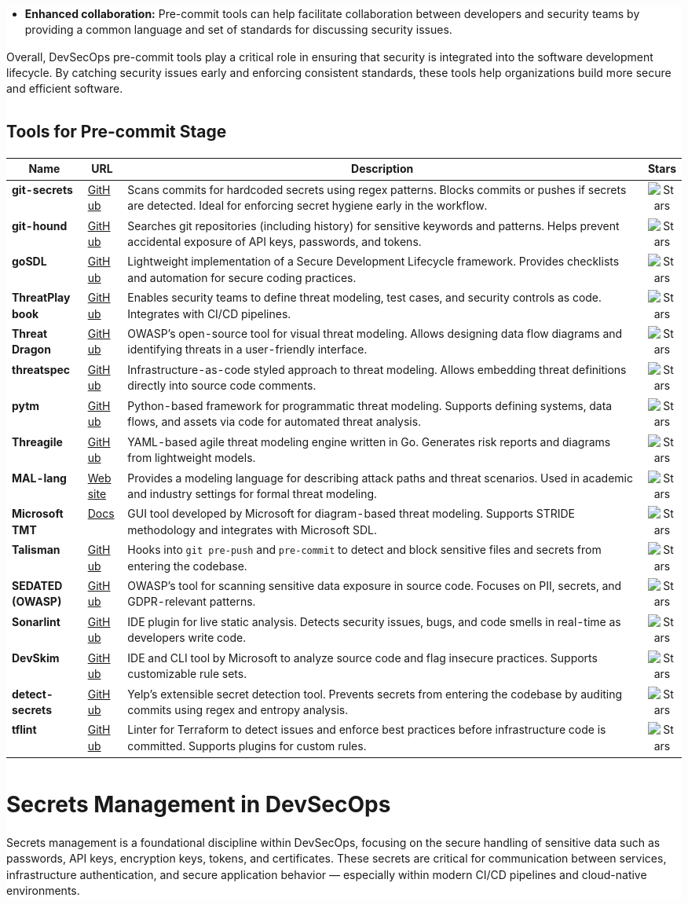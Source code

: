 - **Enhanced collaboration:** Pre-commit tools can help facilitate collaboration between developers and security teams by providing a common language and set of standards for discussing security issues.

Overall, DevSecOps pre-commit tools play a critical role in ensuring that security is integrated into the software development lifecycle. By catching security issues early and enforcing consistent standards, these tools help organizations build more secure and efficient software.



## Tools for Pre-commit Stage

| Name | URL | Description | Stars |
|------|-----|-------------|:-----:|
| **git-secrets** | [GitHub](https://github.com/awslabs/git-secrets) | Scans commits for hardcoded secrets using regex patterns. Blocks commits or pushes if secrets are detected. Ideal for enforcing secret hygiene early in the workflow. | ![Stars](https://img.shields.io/github/stars/awslabs/git-secrets?style=for-the-badge) |
| **git-hound** | [GitHub](https://github.com/tillson/git-hound) | Searches git repositories (including history) for sensitive keywords and patterns. Helps prevent accidental exposure of API keys, passwords, and tokens. | ![Stars](https://img.shields.io/github/stars/tillson/git-hound?style=for-the-badge) |
| **goSDL** | [GitHub](https://github.com/slackhq/goSDL) | Lightweight implementation of a Secure Development Lifecycle framework. Provides checklists and automation for secure coding practices. | ![Stars](https://img.shields.io/github/stars/slackhq/goSDL?style=for-the-badge) |
| **ThreatPlaybook** | [GitHub](https://github.com/we45/ThreatPlaybook) | Enables security teams to define threat modeling, test cases, and security controls as code. Integrates with CI/CD pipelines. | ![Stars](https://img.shields.io/github/stars/we45/ThreatPlaybook?style=for-the-badge) |
| **Threat Dragon** | [GitHub](https://github.com/OWASP/threat-dragon) | OWASP’s open-source tool for visual threat modeling. Allows designing data flow diagrams and identifying threats in a user-friendly interface. | ![Stars](https://img.shields.io/github/stars/OWASP/threat-dragon?style=for-the-badge) |
| **threatspec** | [GitHub](https://github.com/threatspec/threatspec) | Infrastructure-as-code styled approach to threat modeling. Allows embedding threat definitions directly into source code comments. | ![Stars](https://img.shields.io/github/stars/threatspec/threatspec?style=for-the-badge) |
| **pytm** | [GitHub](https://github.com/izar/pytm) | Python-based framework for programmatic threat modeling. Supports defining systems, data flows, and assets via code for automated threat analysis. | ![Stars](https://img.shields.io/github/stars/izar/pytm?style=for-the-badge) |
| **Threagile** | [GitHub](https://github.com/Threagile/threagile) | YAML-based agile threat modeling engine written in Go. Generates risk reports and diagrams from lightweight models. | ![Stars](https://img.shields.io/github/stars/Threagile/threagile?style=for-the-badge) |
| **MAL-lang** | [Website](https://mal-lang.org/#what) | Provides a modeling language for describing attack paths and threat scenarios. Used in academic and industry settings for formal threat modeling. | ![Stars](https://img.shields.io/github/stars/mal-lang/exampleLang?style=for-the-badge) |
| **Microsoft TMT** | [Docs](https://docs.microsoft.com/en-us/azure/security/develop/threat-modeling-tool) | GUI tool developed by Microsoft for diagram-based threat modeling. Supports STRIDE methodology and integrates with Microsoft SDL. | ![Stars](https://img.shields.io/github/stars/microsoft/threat-modeling-templates?style=for-the-badge) |
| **Talisman** | [GitHub](https://github.com/thoughtworks/talisman) | Hooks into `git pre-push` and `pre-commit` to detect and block sensitive files and secrets from entering the codebase. | ![Stars](https://img.shields.io/github/stars/thoughtworks/talisman?style=for-the-badge) |
| **SEDATED (OWASP)** | [GitHub](https://github.com/OWASP/SEDATED) | OWASP’s tool for scanning sensitive data exposure in source code. Focuses on PII, secrets, and GDPR-relevant patterns. | ![Stars](https://img.shields.io/github/stars/OWASP/SEDATED?style=for-the-badge) |
| **Sonarlint** | [GitHub](https://github.com/SonarSource/sonarlint-core) | IDE plugin for live static analysis. Detects security issues, bugs, and code smells in real-time as developers write code. | ![Stars](https://img.shields.io/github/stars/SonarSource/sonarlint-core?style=for-the-badge) |
| **DevSkim** | [GitHub](https://github.com/microsoft/DevSkim) | IDE and CLI tool by Microsoft to analyze source code and flag insecure practices. Supports customizable rule sets. | ![Stars](https://img.shields.io/github/stars/microsoft/DevSkim?style=for-the-badge) |
| **detect-secrets** | [GitHub](https://github.com/Yelp/detect-secrets) | Yelp’s extensible secret detection tool. Prevents secrets from entering the codebase by auditing commits using regex and entropy analysis. | ![Stars](https://img.shields.io/github/stars/Yelp/detect-secrets?style=for-the-badge) |
| **tflint** | [GitHub](https://github.com/terraform-linters/tflint) | Linter for Terraform to detect issues and enforce best practices before infrastructure code is committed. Supports plugins for custom rules. | ![Stars](https://img.shields.io/github/stars/terraform-linters/tflint?style=for-the-badge) |

# Secrets Management in DevSecOps

Secrets management is a foundational discipline within DevSecOps, focusing on the secure handling of sensitive data such as passwords, API keys, encryption keys, tokens, and certificates. These secrets are critical for communication between services, infrastructure authentication, and secure application behavior — especially within modern CI/CD pipelines and cloud-native environments.
